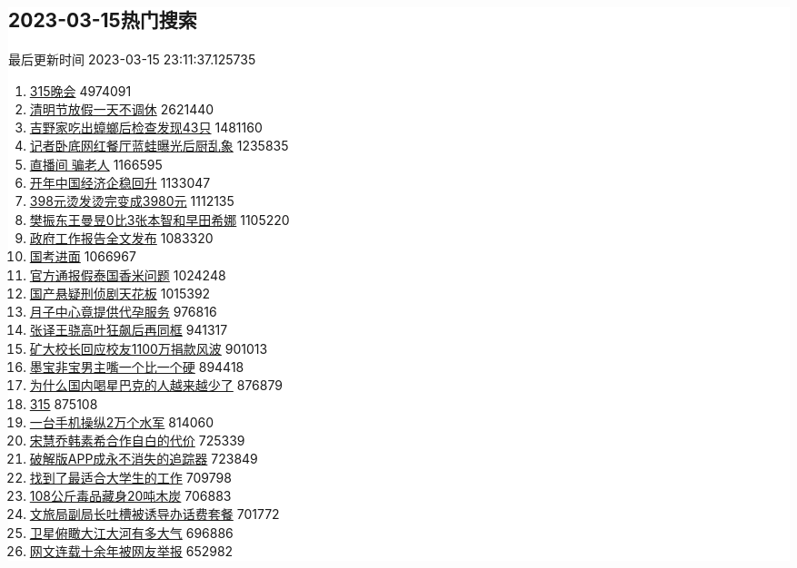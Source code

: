## 2023-03-15热门搜索 
最后更新时间 2023-03-15 23:11:37.125735 
1. [315晚会](https://s.weibo.com/weibo?q=315%E6%99%9A%E4%BC%9A&t=31&band_rank=1&Refer=top) 4974091
1. [清明节放假一天不调休](https://s.weibo.com/weibo?q=%23%E6%B8%85%E6%98%8E%E8%8A%82%E6%94%BE%E5%81%87%E4%B8%80%E5%A4%A9%E4%B8%8D%E8%B0%83%E4%BC%91%23&t=31&band_rank=1&Refer=top) 2621440
1. [吉野家吃出蟑螂后检查发现43只](https://s.weibo.com/weibo?q=%23%E5%90%89%E9%87%8E%E5%AE%B6%E5%90%83%E5%87%BA%E8%9F%91%E8%9E%82%E5%90%8E%E6%A3%80%E6%9F%A5%E5%8F%91%E7%8E%B043%E5%8F%AA%23&t=31&band_rank=1&Refer=top) 1481160
1. [记者卧底网红餐厅蓝蛙曝光后厨乱象](https://s.weibo.com/weibo?q=%23%E8%AE%B0%E8%80%85%E5%8D%A7%E5%BA%95%E7%BD%91%E7%BA%A2%E9%A4%90%E5%8E%85%E8%93%9D%E8%9B%99%E6%9B%9D%E5%85%89%E5%90%8E%E5%8E%A8%E4%B9%B1%E8%B1%A1%23&t=31&band_rank=2&Refer=top) 1235835
1. [直播间 骗老人](https://s.weibo.com/weibo?q=%E7%9B%B4%E6%92%AD%E9%97%B4%20%E9%AA%97%E8%80%81%E4%BA%BA&t=31&band_rank=2&Refer=top) 1166595
1. [开年中国经济企稳回升](https://s.weibo.com/weibo?q=%23%E5%BC%80%E5%B9%B4%E4%B8%AD%E5%9B%BD%E7%BB%8F%E6%B5%8E%E4%BC%81%E7%A8%B3%E5%9B%9E%E5%8D%87%23&t=31&band_rank=3&Refer=top) 1133047
1. [398元烫发烫完变成3980元](https://s.weibo.com/weibo?q=%23398%E5%85%83%E7%83%AB%E5%8F%91%E7%83%AB%E5%AE%8C%E5%8F%98%E6%88%903980%E5%85%83%23&t=31&band_rank=2&Refer=top) 1112135
1. [樊振东王曼昱0比3张本智和早田希娜](https://s.weibo.com/weibo?q=%23%E6%A8%8A%E6%8C%AF%E4%B8%9C%E7%8E%8B%E6%9B%BC%E6%98%B10%E6%AF%943%E5%BC%A0%E6%9C%AC%E6%99%BA%E5%92%8C%E6%97%A9%E7%94%B0%E5%B8%8C%E5%A8%9C%23&t=31&band_rank=4&Refer=top) 1105220
1. [政府工作报告全文发布](https://s.weibo.com/weibo?q=%23%E6%94%BF%E5%BA%9C%E5%B7%A5%E4%BD%9C%E6%8A%A5%E5%91%8A%E5%85%A8%E6%96%87%E5%8F%91%E5%B8%83%23&t=31&band_rank=3&Refer=top) 1083320
1. [国考进面](https://s.weibo.com/weibo?q=%E5%9B%BD%E8%80%83%E8%BF%9B%E9%9D%A2&t=31&band_rank=4&Refer=top) 1066967
1. [官方通报假泰国香米问题](https://s.weibo.com/weibo?q=%23%E5%AE%98%E6%96%B9%E9%80%9A%E6%8A%A5%E5%81%87%E6%B3%B0%E5%9B%BD%E9%A6%99%E7%B1%B3%E9%97%AE%E9%A2%98%23&t=31&band_rank=5&Refer=top) 1024248
1. [国产悬疑刑侦剧天花板](https://s.weibo.com/weibo?q=%23%E5%9B%BD%E4%BA%A7%E6%82%AC%E7%96%91%E5%88%91%E4%BE%A6%E5%89%A7%E5%A4%A9%E8%8A%B1%E6%9D%BF%23&t=31&band_rank=2&Refer=top) 1015392
1. [月子中心竟提供代孕服务](https://s.weibo.com/weibo?q=%23%E6%9C%88%E5%AD%90%E4%B8%AD%E5%BF%83%E7%AB%9F%E6%8F%90%E4%BE%9B%E4%BB%A3%E5%AD%95%E6%9C%8D%E5%8A%A1%23&t=31&band_rank=17&Refer=top) 976816
1. [张译王骁高叶狂飙后再同框](https://s.weibo.com/weibo?q=%23%E5%BC%A0%E8%AF%91%E7%8E%8B%E9%AA%81%E9%AB%98%E5%8F%B6%E7%8B%82%E9%A3%99%E5%90%8E%E5%86%8D%E5%90%8C%E6%A1%86%23&t=31&band_rank=1&Refer=top) 941317
1. [矿大校长回应校友1100万捐款风波](https://s.weibo.com/weibo?q=%23%E7%9F%BF%E5%A4%A7%E6%A0%A1%E9%95%BF%E5%9B%9E%E5%BA%94%E6%A0%A1%E5%8F%8B1100%E4%B8%87%E6%8D%90%E6%AC%BE%E9%A3%8E%E6%B3%A2%23&t=31&band_rank=2&Refer=top) 901013
1. [墨宝非宝男主嘴一个比一个硬](https://s.weibo.com/weibo?q=%23%E5%A2%A8%E5%AE%9D%E9%9D%9E%E5%AE%9D%E7%94%B7%E4%B8%BB%E5%98%B4%E4%B8%80%E4%B8%AA%E6%AF%94%E4%B8%80%E4%B8%AA%E7%A1%AC%23&t=31&band_rank=4&Refer=top) 894418
1. [为什么国内喝星巴克的人越来越少了](https://s.weibo.com/weibo?q=%23%E4%B8%BA%E4%BB%80%E4%B9%88%E5%9B%BD%E5%86%85%E5%96%9D%E6%98%9F%E5%B7%B4%E5%85%8B%E7%9A%84%E4%BA%BA%E8%B6%8A%E6%9D%A5%E8%B6%8A%E5%B0%91%E4%BA%86%23&t=31&band_rank=5&Refer=top) 876879
1. [315](https://s.weibo.com/weibo?q=315&t=31&band_rank=1&Refer=top) 875108
1. [一台手机操纵2万个水军](https://s.weibo.com/weibo?q=%23%E4%B8%80%E5%8F%B0%E6%89%8B%E6%9C%BA%E6%93%8D%E7%BA%B52%E4%B8%87%E4%B8%AA%E6%B0%B4%E5%86%9B%23&t=31&band_rank=7&Refer=top) 814060
1. [宋慧乔韩素希合作自白的代价](https://s.weibo.com/weibo?q=%23%E5%AE%8B%E6%85%A7%E4%B9%94%E9%9F%A9%E7%B4%A0%E5%B8%8C%E5%90%88%E4%BD%9C%E8%87%AA%E7%99%BD%E7%9A%84%E4%BB%A3%E4%BB%B7%23&t=31&band_rank=7&Refer=top) 725339
1. [破解版APP成永不消失的追踪器](https://s.weibo.com/weibo?q=%23%E7%A0%B4%E8%A7%A3%E7%89%88APP%E6%88%90%E6%B0%B8%E4%B8%8D%E6%B6%88%E5%A4%B1%E7%9A%84%E8%BF%BD%E8%B8%AA%E5%99%A8%23&t=31&band_rank=8&Refer=top) 723849
1. [找到了最适合大学生的工作](https://s.weibo.com/weibo?q=%23%E6%89%BE%E5%88%B0%E4%BA%86%E6%9C%80%E9%80%82%E5%90%88%E5%A4%A7%E5%AD%A6%E7%94%9F%E7%9A%84%E5%B7%A5%E4%BD%9C%23&t=31&band_rank=4&Refer=top) 709798
1. [108公斤毒品藏身20吨木炭](https://s.weibo.com/weibo?q=%23108%E5%85%AC%E6%96%A4%E6%AF%92%E5%93%81%E8%97%8F%E8%BA%AB20%E5%90%A8%E6%9C%A8%E7%82%AD%23&t=31&band_rank=5&Refer=top) 706883
1. [文旅局副局长吐槽被诱导办话费套餐](https://s.weibo.com/weibo?q=%23%E6%96%87%E6%97%85%E5%B1%80%E5%89%AF%E5%B1%80%E9%95%BF%E5%90%90%E6%A7%BD%E8%A2%AB%E8%AF%B1%E5%AF%BC%E5%8A%9E%E8%AF%9D%E8%B4%B9%E5%A5%97%E9%A4%90%23&t=31&band_rank=6&Refer=top) 701772
1. [卫星俯瞰大江大河有多大气](https://s.weibo.com/weibo?q=%23%E5%8D%AB%E6%98%9F%E4%BF%AF%E7%9E%B0%E5%A4%A7%E6%B1%9F%E5%A4%A7%E6%B2%B3%E6%9C%89%E5%A4%9A%E5%A4%A7%E6%B0%94%23&t=31&band_rank=3&Refer=top) 696886
1. [网文连载十余年被网友举报](https://s.weibo.com/weibo?q=%23%E7%BD%91%E6%96%87%E8%BF%9E%E8%BD%BD%E5%8D%81%E4%BD%99%E5%B9%B4%E8%A2%AB%E7%BD%91%E5%8F%8B%E4%B8%BE%E6%8A%A5%23&t=31&band_rank=8&Refer=top) 652982